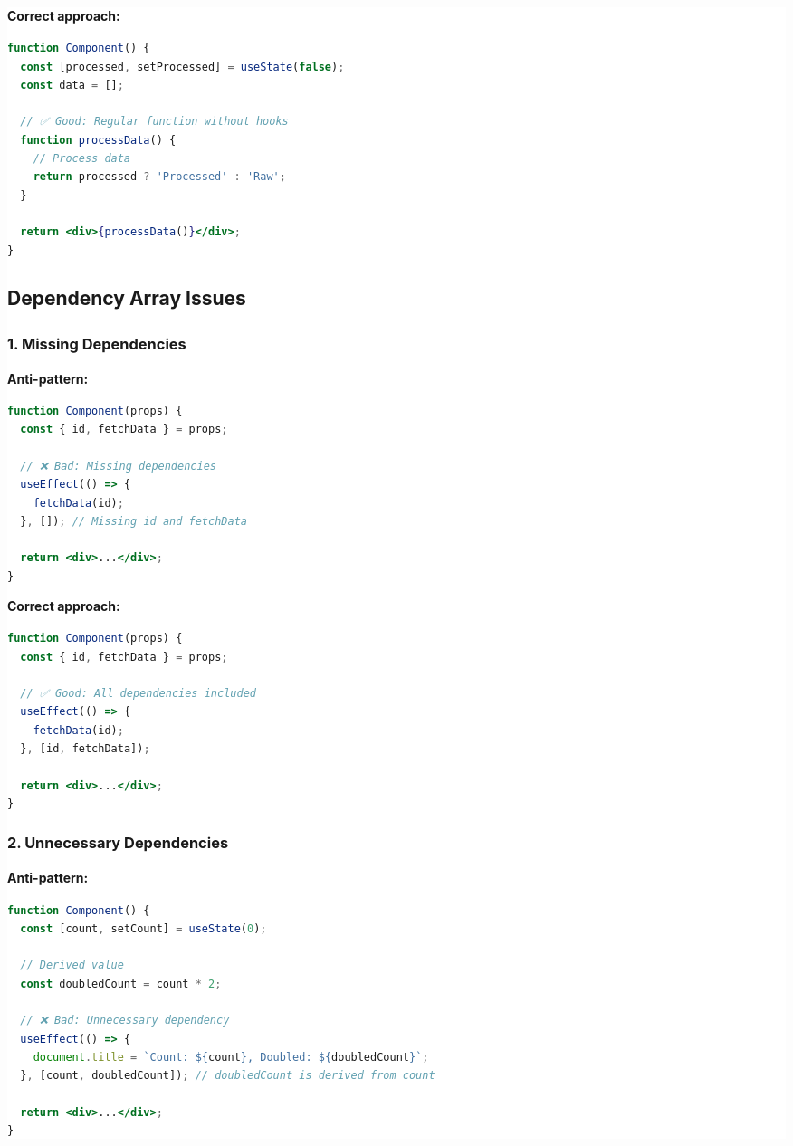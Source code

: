 **Correct approach:**
```jsx
function Component() {
  const [processed, setProcessed] = useState(false);
  const data = [];
  
  // ✅ Good: Regular function without hooks
  function processData() {
    // Process data
    return processed ? 'Processed' : 'Raw';
  }
  
  return <div>{processData()}</div>;
}
```

## Dependency Array Issues

### 1. Missing Dependencies

**Anti-pattern:**
```jsx
function Component(props) {
  const { id, fetchData } = props;
  
  // ❌ Bad: Missing dependencies
  useEffect(() => {
    fetchData(id);
  }, []); // Missing id and fetchData
  
  return <div>...</div>;
}
```

**Correct approach:**
```jsx
function Component(props) {
  const { id, fetchData } = props;
  
  // ✅ Good: All dependencies included
  useEffect(() => {
    fetchData(id);
  }, [id, fetchData]);
  
  return <div>...</div>;
}
```

### 2. Unnecessary Dependencies

**Anti-pattern:**
```jsx
function Component() {
  const [count, setCount] = useState(0);
  
  // Derived value
  const doubledCount = count * 2;
  
  // ❌ Bad: Unnecessary dependency
  useEffect(() => {
    document.title = `Count: ${count}, Doubled: ${doubledCount}`;
  }, [count, doubledCount]); // doubledCount is derived from count
  
  return <div>...</div>;
}
```